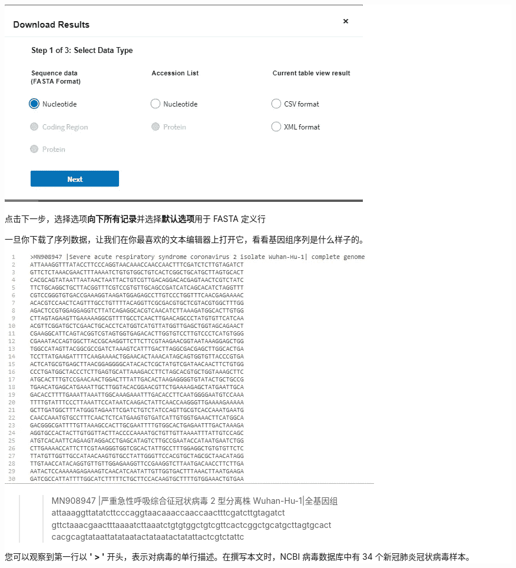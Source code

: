 ![](img/6b0d611b4f6272ceabb3668b0e2cdd29.png)

点击下一步，选择选项**向下所有记录**并选择**默认选项**用于 FASTA 定义行

一旦你下载了序列数据，让我们在你最喜欢的文本编辑器上打开它，看看基因组序列是什么样子的。

![](img/003bab3689c201bb070e75b08cd3207d.png)

> > MN908947 |严重急性呼吸综合征冠状病毒 2 型分离株 Wuhan-Hu-1|全基因组
> attaaaggttatatcttcccaggtaacaaaccaaccaactttcgatcttgtagatct
> gttctaaacgaactttaaaatcttaaatctgtgtggctgtcgttcactcggctgcatgcttagtgcact
> cacgcagtataattatataatactataatactatattactcgtctattc
> 
> >

您可以观察到第一行以 **' > '** 开头，表示对病毒的单行描述。在撰写本文时，NCBI 病毒数据库中有 34 个新冠肺炎冠状病毒样本。
